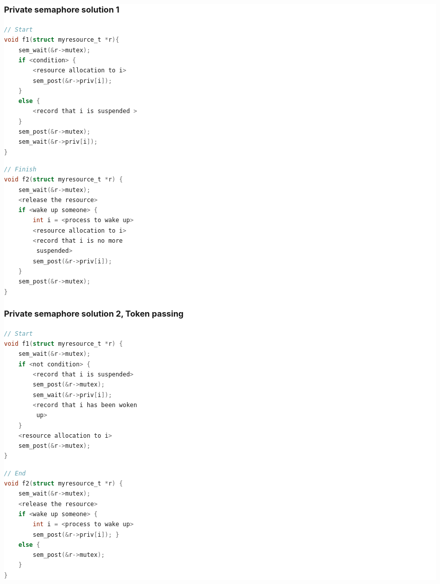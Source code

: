 
### **Private semaphore solution 1**

```c
// Start
void f1(struct myresource_t *r){
	sem_wait(&r->mutex);
	if <condition> {
		<resource allocation to i>
		sem_post(&r->priv[i]);
	}
	else {
		<record that i is suspended >
	}
	sem_post(&r->mutex);
	sem_wait(&r->priv[i]);
}
```

```c
// Finish
void f2(struct myresource_t *r) {
	sem_wait(&r->mutex);
	<release the resource>
	if <wake up someone> {
		int i = <process to wake up>
		<resource allocation to i>
		<record that i is no more
		 suspended>
		sem_post(&r->priv[i]);
	}
	sem_post(&r->mutex);
}
```

### **Private semaphore solution 2, Token passing**

```c
// Start
void f1(struct myresource_t *r) {
	sem_wait(&r->mutex);
	if <not condition> {
		<record that i is suspended>
		sem_post(&r->mutex);
		sem_wait(&r->priv[i]);
		<record that i has been woken
		 up>
	}
	<resource allocation to i>
	sem_post(&r->mutex);
}
```

```c
// End
void f2(struct myresource_t *r) {
	sem_wait(&r->mutex);
	<release the resource>
	if <wake up someone> {
		int i = <process to wake up>
		sem_post(&r->priv[i]); }
	else {
		sem_post(&r->mutex);
	}
}
```
